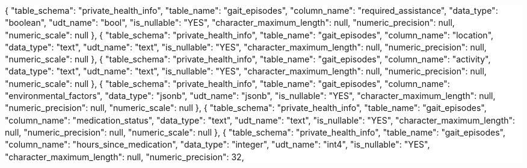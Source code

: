   {
    "table_schema": "private_health_info",
    "table_name": "gait_episodes",
    "column_name": "required_assistance",
    "data_type": "boolean",
    "udt_name": "bool",
    "is_nullable": "YES",
    "character_maximum_length": null,
    "numeric_precision": null,
    "numeric_scale": null
  },
  {
    "table_schema": "private_health_info",
    "table_name": "gait_episodes",
    "column_name": "location",
    "data_type": "text",
    "udt_name": "text",
    "is_nullable": "YES",
    "character_maximum_length": null,
    "numeric_precision": null,
    "numeric_scale": null
  },
  {
    "table_schema": "private_health_info",
    "table_name": "gait_episodes",
    "column_name": "activity",
    "data_type": "text",
    "udt_name": "text",
    "is_nullable": "YES",
    "character_maximum_length": null,
    "numeric_precision": null,
    "numeric_scale": null
  },
  {
    "table_schema": "private_health_info",
    "table_name": "gait_episodes",
    "column_name": "environmental_factors",
    "data_type": "jsonb",
    "udt_name": "jsonb",
    "is_nullable": "YES",
    "character_maximum_length": null,
    "numeric_precision": null,
    "numeric_scale": null
  },
  {
    "table_schema": "private_health_info",
    "table_name": "gait_episodes",
    "column_name": "medication_status",
    "data_type": "text",
    "udt_name": "text",
    "is_nullable": "YES",
    "character_maximum_length": null,
    "numeric_precision": null,
    "numeric_scale": null
  },
  {
    "table_schema": "private_health_info",
    "table_name": "gait_episodes",
    "column_name": "hours_since_medication",
    "data_type": "integer",
    "udt_name": "int4",
    "is_nullable": "YES",
    "character_maximum_length": null,
    "numeric_precision": 32,